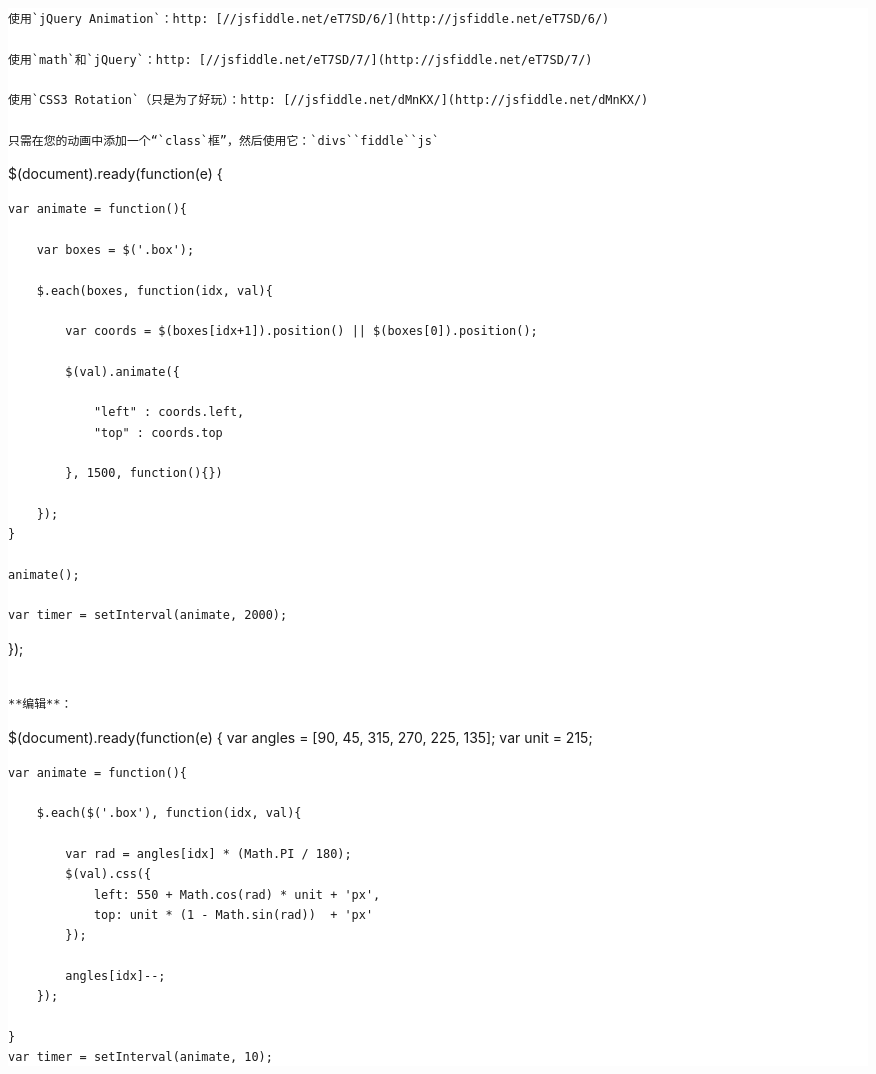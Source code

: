 ```
使用`jQuery Animation`：http: [//jsfiddle.net/eT7SD/6/](http://jsfiddle.net/eT7SD/6/)

使用`math`和`jQuery`：http: [//jsfiddle.net/eT7SD/7/](http://jsfiddle.net/eT7SD/7/)

使用`CSS3 Rotation`（只是为了好玩）：http: [//jsfiddle.net/dMnKX/](http://jsfiddle.net/dMnKX/)

只需在您的动画中添加一个“`class`框”，然后使用它：`divs``fiddle``js`

```
$(document).ready(function(e) {

    var animate = function(){

        var boxes = $('.box');

        $.each(boxes, function(idx, val){

            var coords = $(boxes[idx+1]).position() || $(boxes[0]).position();

            $(val).animate({

                "left" : coords.left,
                "top" : coords.top

            }, 1500, function(){})   

        });
    }

    animate();

    var timer = setInterval(animate, 2000);  
}); 
```

**编辑**：

```
$(document).ready(function(e) {
    var angles = [90, 45, 315, 270, 225, 135];
    var unit = 215;

    var animate = function(){

        $.each($('.box'), function(idx, val){

            var rad = angles[idx] * (Math.PI / 180);
            $(val).css({
                left: 550 + Math.cos(rad) * unit + 'px',
                top: unit * (1 - Math.sin(rad))  + 'px'
            });

            angles[idx]--;
        });

    }
    var timer = setInterval(animate, 10);
